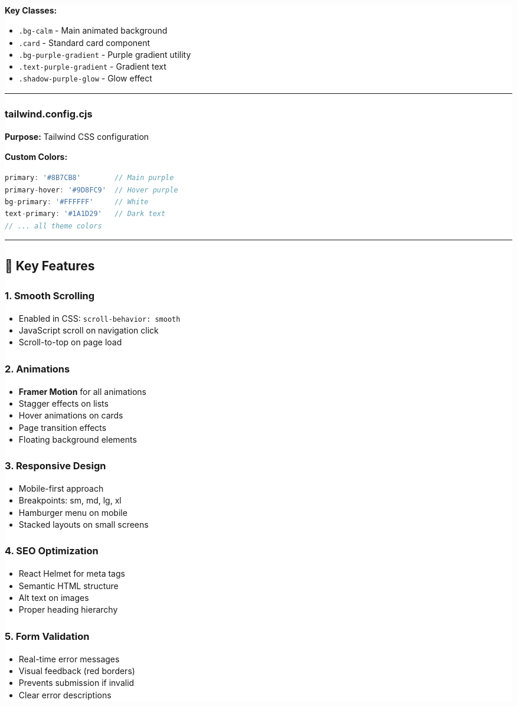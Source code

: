 **Key Classes:**
- `.bg-calm` - Main animated background
- `.card` - Standard card component
- `.bg-purple-gradient` - Purple gradient utility
- `.text-purple-gradient` - Gradient text
- `.shadow-purple-glow` - Glow effect

---

### **tailwind.config.cjs**
**Purpose:** Tailwind CSS configuration

**Custom Colors:**
```javascript
primary: '#8B7CB8'        // Main purple
primary-hover: '#9D8FC9'  // Hover purple
bg-primary: '#FFFFFF'     // White
text-primary: '#1A1D29'   // Dark text
// ... all theme colors
```

---

## 🔑 Key Features

### **1. Smooth Scrolling**
- Enabled in CSS: `scroll-behavior: smooth`
- JavaScript scroll on navigation click
- Scroll-to-top on page load

### **2. Animations**
- **Framer Motion** for all animations
- Stagger effects on lists
- Hover animations on cards
- Page transition effects
- Floating background elements

### **3. Responsive Design**
- Mobile-first approach
- Breakpoints: sm, md, lg, xl
- Hamburger menu on mobile
- Stacked layouts on small screens

### **4. SEO Optimization**
- React Helmet for meta tags
- Semantic HTML structure
- Alt text on images
- Proper heading hierarchy

### **5. Form Validation**
- Real-time error messages
- Visual feedback (red borders)
- Prevents submission if invalid
- Clear error descriptions
